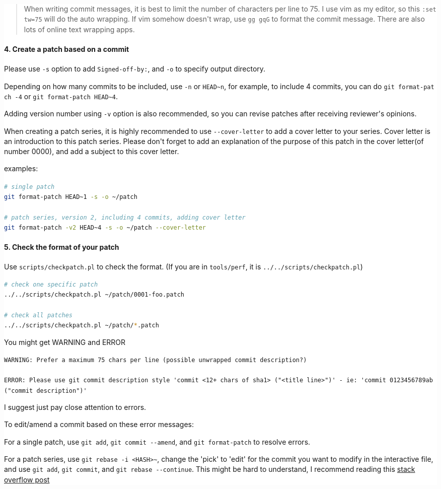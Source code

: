 > When writing commit messages, it is best to limit the number of characters per line to 75. I use vim as my editor, so this `:set tw=75` will do the auto wrapping. If vim somehow doesn't wrap, use `gg gqG` to format the commit message. There are also lots of online text wrapping apps.

#### 4. Create a patch based on a commit

Please use `-s` option to add `Signed-off-by:`, and `-o` to specify output directory. 

Depending on how many commits to be included, use `-n` or `HEAD~n`, for example, to include 4 commits, you can do `git format-patch -4` or `git format-patch HEAD~4`. 

Adding version number using `-v` option is also recommended, so you can revise patches after receiving reviewer's opinions.

When creating a patch series, it is highly recommended to use `--cover-letter` to add a cover letter to your series. Cover letter is an introduction to this patch series. Please don't forget to add an explanation of the purpose of this patch in the cover letter(of number 0000), and add a subject to this cover letter.

examples:

```bash
# single patch
git format-patch HEAD~1 -s -o ~/patch

# patch series, version 2, including 4 commits, adding cover letter
git format-patch -v2 HEAD~4 -s -o ~/patch --cover-letter
```

#### 5. Check the format of your patch

Use `scripts/checkpatch.pl` to check the format. (If you are in `tools/perf`, it is `../../scripts/checkpatch.pl`)

```bash
# check one specific patch
../../scripts/checkpatch.pl ~/patch/0001-foo.patch

# check all patches
../../scripts/checkpatch.pl ~/patch/*.patch
```

You might get WARNING and ERROR
```
WARNING: Prefer a maximum 75 chars per line (possible unwrapped commit description?)

ERROR: Please use git commit description style 'commit <12+ chars of sha1> ("<title line>")' - ie: 'commit 0123456789ab ("commit description")'
```

I suggest just pay close attention to errors.

To edit/amend a commit based on these error messages:

For a single patch, use `git add`, `git commit --amend`, and `git format-patch` to resolve errors.

For a patch series, use `git rebase -i <HASH>~`, change the 'pick' to 'edit' for the commit you want to modify in the interactive file, and use `git add`, `git commit`, and `git rebase --continue`. This might be hard to understand, I recommend reading this [stack overflow post](https://stackoverflow.com/questions/1186535/how-do-i-modify-a-specific-commit)
